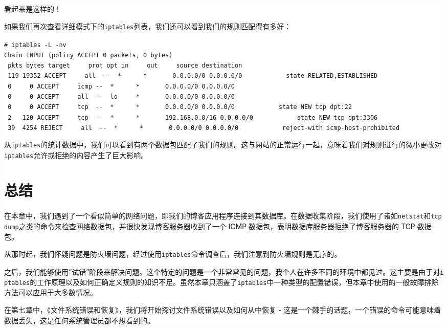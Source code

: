 看起来是这样的！

如果我们再次查看详细模式下的`iptables`列表，我们还可以看到我们的规则匹配得有多好：

```
# iptables -L -nv
Chain INPUT (policy ACCEPT 0 packets, 0 bytes)
 pkts bytes target     prot opt in     out     source destination
 119 19352 ACCEPT     all  --  *      *       0.0.0.0/0 0.0.0.0/0            state RELATED,ESTABLISHED
 0     0 ACCEPT     icmp --  *      *       0.0.0.0/0 0.0.0.0/0
 0     0 ACCEPT     all  --  lo     *       0.0.0.0/0 0.0.0.0/0
 0     0 ACCEPT     tcp  --  *      *       0.0.0.0/0 0.0.0.0/0            state NEW tcp dpt:22
 2   120 ACCEPT     tcp  --  *      *       192.168.0.0/16 0.0.0.0/0            state NEW tcp dpt:3306
 39  4254 REJECT     all  --  *      *       0.0.0.0/0 0.0.0.0/0            reject-with icmp-host-prohibited

```

从`iptables`的统计数据中，我们可以看到有两个数据包匹配了我们的规则。这与网站的正常运行一起，意味着我们对规则进行的微小更改对`iptables`允许或拒绝的内容产生了巨大影响。

# 总结

在本章中，我们遇到了一个看似简单的网络问题，即我们的博客应用程序连接到其数据库。在数据收集阶段，我们使用了诸如`netstat`和`tcpdump`之类的命令来检查网络数据包，并很快发现博客服务器收到了一个 ICMP 数据包，表明数据库服务器拒绝了博客服务器的 TCP 数据包。

从那时起，我们怀疑问题是防火墙问题，经过使用`iptables`命令调查后，我们注意到防火墙规则是无序的。

之后，我们能够使用“试错”阶段来解决问题。这个特定的问题是一个非常常见的问题，我个人在许多不同的环境中都见过。这主要是由于对`iptables`的工作原理以及如何正确定义规则的知识不足。虽然本章只涵盖了`iptables`中一种类型的配置错误，但本章中使用的一般故障排除方法可以应用于大多数情况。

在第七章中，《文件系统错误和恢复》，我们将开始探讨文件系统错误以及如何从中恢复 - 这是一个棘手的话题，一个错误的命令可能意味着数据丢失，这是任何系统管理员都不想看到的。
